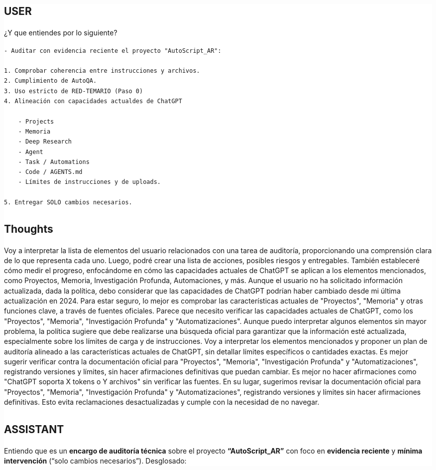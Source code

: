 ## USER
¿Y que entiendes por lo siguiente?

~~~~~
- Auditar con evidencia reciente el proyecto "AutoScript_AR":

1. Comprobar coherencia entre instrucciones y archivos.
2. Cumplimiento de AutoQA.
3. Uso estricto de RED-TEMARIO (Paso 0)
4. Alineación con capacidades actualdes de ChatGPT

	- Projects
	- Memoria
	- Deep Research
	- Agent
	- Task / Automations
	- Code / AGENTS.md
	- Límites de instrucciones y de uploads.

5. Entregar SOLO cambios necesarios.
~~~~~

## Thoughts
Voy a interpretar la lista de elementos del usuario relacionados con una tarea de auditoría, proporcionando una comprensión clara de lo que representa cada uno. Luego, podré crear una lista de acciones, posibles riesgos y entregables. También estableceré cómo medir el progreso, enfocándome en cómo las capacidades actuales de ChatGPT se aplican a los elementos mencionados, como Proyectos, Memoria, Investigación Profunda, Automaciones, y más.
Aunque el usuario no ha solicitado información actualizada, dada la política, debo considerar que las capacidades de ChatGPT podrían haber cambiado desde mi última actualización en 2024. Para estar seguro, lo mejor es comprobar las características actuales de "Proyectos", "Memoria" y otras funciones clave, a través de fuentes oficiales.
Parece que necesito verificar las capacidades actuales de ChatGPT, como los "Proyectos", "Memoria", "Investigación Profunda" y "Automatizaciones". Aunque puedo interpretar algunos elementos sin mayor problema, la política sugiere que debe realizarse una búsqueda oficial para garantizar que la información esté actualizada, especialmente sobre los límites de carga y de instrucciones.
Voy a interpretar los elementos mencionados y proponer un plan de auditoría alineado a las características actuales de ChatGPT, sin detallar límites específicos o cantidades exactas. Es mejor sugerir verificar contra la documentación oficial para "Proyectos", "Memoria", "Investigación Profunda" y "Automatizaciones", registrando versiones y límites, sin hacer afirmaciones definitivas que puedan cambiar.
Es mejor no hacer afirmaciones como "ChatGPT soporta X tokens o Y archivos" sin verificar las fuentes. En su lugar, sugerimos revisar la documentación oficial para "Proyectos", "Memoria", "Investigación Profunda" y "Automatizaciones", registrando versiones y límites sin hacer afirmaciones definitivas. Esto evita reclamaciones desactualizadas y cumple con la necesidad de no navegar.

## ASSISTANT
Entiendo que es un **encargo de auditoría técnica** sobre el proyecto **“AutoScript_AR”** con foco en **evidencia reciente** y **mínima intervención** (“solo cambios necesarios”). Desglosado:

